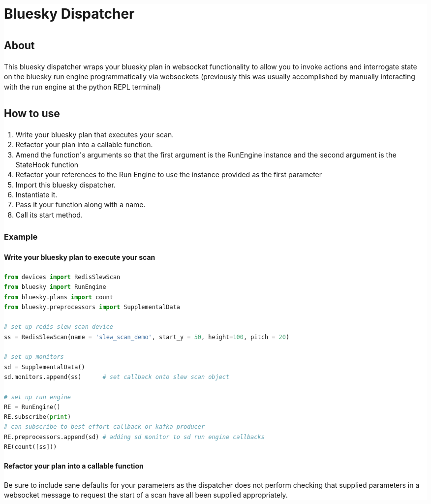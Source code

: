 # Bluesky Dispatcher

## About

This bluesky dispatcher wraps your bluesky plan in websocket functionality to
allow you to invoke actions and interrogate state on the bluesky run engine
programmatically via websockets (previously this was usually accomplished by
manually interacting with the run engine at the python REPL terminal)

## How to use

1. Write your bluesky plan that executes your scan.
1. Refactor your plan into a callable function.
1. Amend the function's arguments so that the first argument is the RunEngine
instance and the second argument is the StateHook function
1. Refactor your references to the Run Engine to use the instance provided as
the first parameter
1. Import this bluesky dispatcher.
1. Instantiate it.
1. Pass it your function along with a name.
1. Call its start method.

### Example

#### Write your bluesky plan to execute your scan

```python
from devices import RedisSlewScan
from bluesky import RunEngine
from bluesky.plans import count
from bluesky.preprocessors import SupplementalData

# set up redis slew scan device
ss = RedisSlewScan(name = 'slew_scan_demo', start_y = 50, height=100, pitch = 20)

# set up monitors
sd = SupplementalData()
sd.monitors.append(ss)      # set callback onto slew scan object

# set up run engine
RE = RunEngine()
RE.subscribe(print)
# can subscribe to best effort callback or kafka producer
RE.preprocessors.append(sd) # adding sd monitor to sd run engine callbacks
RE(count([ss]))
```

#### Refactor your plan into a callable function

Be sure to include sane defaults for your parameters as the dispatcher does not
perform checking that supplied parameters in a websocket message to request the
start of a scan have all been supplied appropriately.
